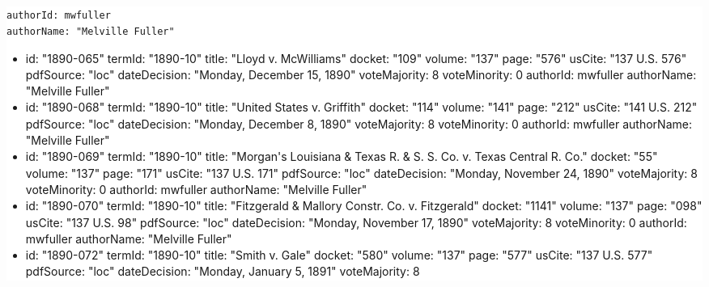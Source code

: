     authorId: mwfuller
    authorName: "Melville Fuller"
  - id: "1890-065"
    termId: "1890-10"
    title: "Lloyd v. McWilliams"
    docket: "109"
    volume: "137"
    page: "576"
    usCite: "137 U.S. 576"
    pdfSource: "loc"
    dateDecision: "Monday, December 15, 1890"
    voteMajority: 8
    voteMinority: 0
    authorId: mwfuller
    authorName: "Melville Fuller"
  - id: "1890-068"
    termId: "1890-10"
    title: "United States v. Griffith"
    docket: "114"
    volume: "141"
    page: "212"
    usCite: "141 U.S. 212"
    pdfSource: "loc"
    dateDecision: "Monday, December 8, 1890"
    voteMajority: 8
    voteMinority: 0
    authorId: mwfuller
    authorName: "Melville Fuller"
  - id: "1890-069"
    termId: "1890-10"
    title: "Morgan&apos;s Louisiana &amp; Texas R. &amp; S. S. Co. v. Texas Central R. Co."
    docket: "55"
    volume: "137"
    page: "171"
    usCite: "137 U.S. 171"
    pdfSource: "loc"
    dateDecision: "Monday, November 24, 1890"
    voteMajority: 8
    voteMinority: 0
    authorId: mwfuller
    authorName: "Melville Fuller"
  - id: "1890-070"
    termId: "1890-10"
    title: "Fitzgerald &amp; Mallory Constr. Co. v. Fitzgerald"
    docket: "1141"
    volume: "137"
    page: "098"
    usCite: "137 U.S. 98"
    pdfSource: "loc"
    dateDecision: "Monday, November 17, 1890"
    voteMajority: 8
    voteMinority: 0
    authorId: mwfuller
    authorName: "Melville Fuller"
  - id: "1890-072"
    termId: "1890-10"
    title: "Smith v. Gale"
    docket: "580"
    volume: "137"
    page: "577"
    usCite: "137 U.S. 577"
    pdfSource: "loc"
    dateDecision: "Monday, January 5, 1891"
    voteMajority: 8